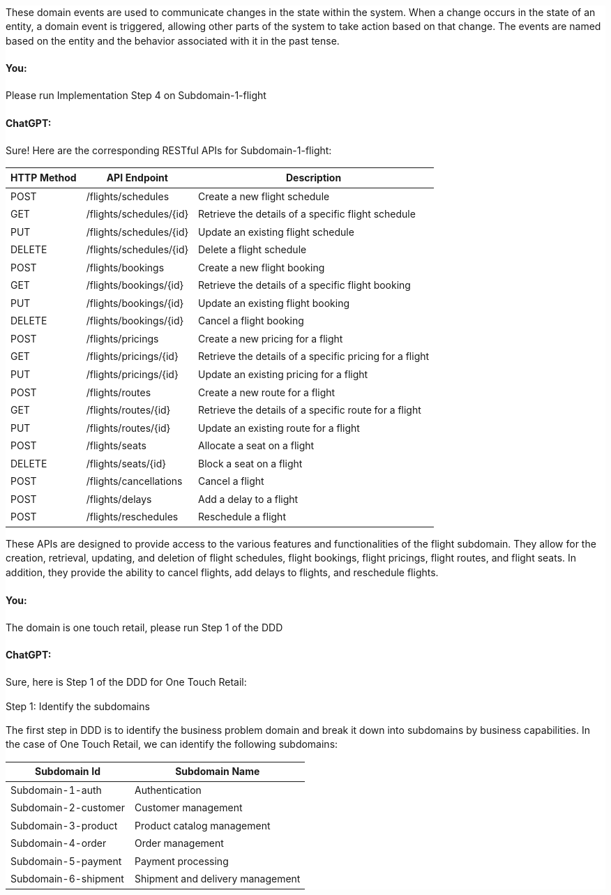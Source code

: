 These domain events are used to communicate changes in the state within the system. When a change occurs in the state of an entity, a domain event is triggered, allowing other parts of the system to take action based on that change. The events are named based on the entity and the behavior associated with it in the past tense.

#### You:
Please run Implementation Step 4 on Subdomain-1-flight

#### ChatGPT:
Sure! Here are the corresponding RESTful APIs for Subdomain-1-flight:

HTTP Method | API Endpoint            | Description                                            
----------- | ----------------------- | -------------------------------------------------------
POST        | /flights/schedules      | Create a new flight schedule                           
GET         | /flights/schedules/{id} | Retrieve the details of a specific flight schedule     
PUT         | /flights/schedules/{id} | Update an existing flight schedule                     
DELETE      | /flights/schedules/{id} | Delete a flight schedule                               
POST        | /flights/bookings       | Create a new flight booking                            
GET         | /flights/bookings/{id}  | Retrieve the details of a specific flight booking      
PUT         | /flights/bookings/{id}  | Update an existing flight booking                      
DELETE      | /flights/bookings/{id}  | Cancel a flight booking                                
POST        | /flights/pricings       | Create a new pricing for a flight                      
GET         | /flights/pricings/{id}  | Retrieve the details of a specific pricing for a flight
PUT         | /flights/pricings/{id}  | Update an existing pricing for a flight                
POST        | /flights/routes         | Create a new route for a flight                        
GET         | /flights/routes/{id}    | Retrieve the details of a specific route for a flight  
PUT         | /flights/routes/{id}    | Update an existing route for a flight                  
POST        | /flights/seats          | Allocate a seat on a flight                            
DELETE      | /flights/seats/{id}     | Block a seat on a flight                               
POST        | /flights/cancellations  | Cancel a flight                                        
POST        | /flights/delays         | Add a delay to a flight                                
POST        | /flights/reschedules    | Reschedule a flight                                    


These APIs are designed to provide access to the various features and functionalities of the flight subdomain. They allow for the creation, retrieval, updating, and deletion of flight schedules, flight bookings, flight pricings, flight routes, and flight seats. In addition, they provide the ability to cancel flights, add delays to flights, and reschedule flights.

#### You:
The domain is one touch retail, please run Step 1 of the DDD

#### ChatGPT:
Sure, here is Step 1 of the DDD for One Touch Retail:

Step 1: Identify the subdomains

The first step in DDD is to identify the business problem domain and break it down into subdomains by business capabilities. In the case of One Touch Retail, we can identify the following subdomains:

Subdomain Id         | Subdomain Name                  
-------------------- | --------------------------------
Subdomain-1-auth     | Authentication                  
Subdomain-2-customer | Customer management             
Subdomain-3-product  | Product catalog management      
Subdomain-4-order    | Order management                
Subdomain-5-payment  | Payment processing              
Subdomain-6-shipment | Shipment and delivery management
